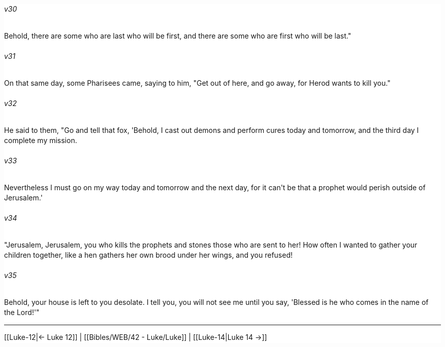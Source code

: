 ###### v30 
Behold, there are some who are last who will be first, and there are some who are first who will be last." 

###### v31 
On that same day, some Pharisees came, saying to him, "Get out of here, and go away, for Herod wants to kill you." 

###### v32 
He said to them, "Go and tell that fox, 'Behold, I cast out demons and perform cures today and tomorrow, and the third day I complete my mission. 

###### v33 
Nevertheless I must go on my way today and tomorrow and the next day, for it can't be that a prophet would perish outside of Jerusalem.' 

###### v34 
"Jerusalem, Jerusalem, you who kills the prophets and stones those who are sent to her! How often I wanted to gather your children together, like a hen gathers her own brood under her wings, and you refused! 

###### v35 
Behold, your house is left to you desolate. I tell you, you will not see me until you say, 'Blessed is he who comes in the name of the Lord!'" 

***
[[Luke-12|← Luke 12]] | [[Bibles/WEB/42 - Luke/Luke]] | [[Luke-14|Luke 14 →]]
